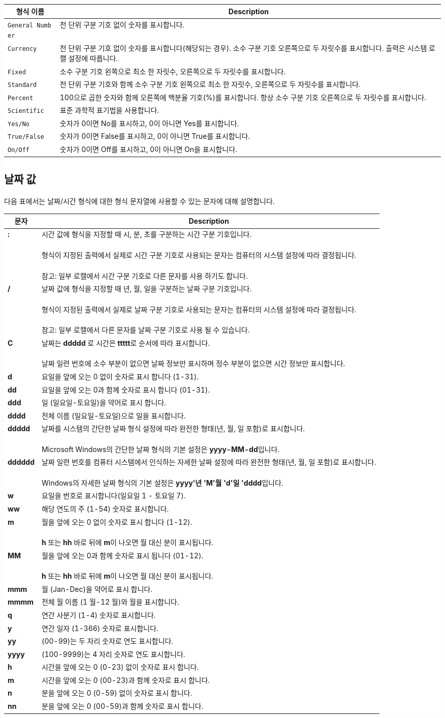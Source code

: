 |형식 이름|Description|  
|-----------------|-----------------|  
|`General Number`|천 단위 구분 기호 없이 숫자를 표시합니다.|  
|`Currency`|천 단위 구분 기호 없이 숫자를 표시합니다(해당되는 경우). 소수 구분 기호 오른쪽으로 두 자릿수를 표시합니다. 출력은 시스템 로캘 설정에 따릅니다.|  
|`Fixed`|소수 구분 기호 왼쪽으로 최소 한 자릿수, 오른쪽으로 두 자릿수를 표시합니다.|  
|`Standard`|천 단위 구분 기호와 함께 소수 구분 기호 왼쪽으로 최소 한 자릿수, 오른쪽으로 두 자릿수를 표시합니다.|  
|`Percent`|100으로 곱한 숫자와 함께 오른쪽에 백분율 기호(%)를 표시합니다. 항상 소수 구분 기호 오른쪽으로 두 자릿수를 표시합니다.|  
|`Scientific`|표준 과학적 표기법을 사용합니다.|  
|`Yes/No`|숫자가 0이면 No를 표시하고, 0이 아니면 Yes를 표시합니다.|  
|`True/False`|숫자가 0이면 False를 표시하고, 0이 아니면 True를 표시합니다.|  
|`On/Off`|숫자가 0이면 Off를 표시하고, 0이 아니면 On을 표시합니다.|  
  
## <a name="date-values"></a>날짜 값  
 다음 표에서는 날짜/시간 형식에 대한 형식 문자열에 사용할 수 있는 문자에 대해 설명합니다.  
  
|문자|Description|  
|---------------|-----------------|  
|**:**|시간 값에 형식을 지정할 때 시, 분, 초를 구분하는 시간 구분 기호입니다.<br /><br /> 형식이 지정된 출력에서 실제로 시간 구분 기호로 사용되는 문자는 컴퓨터의 시스템 설정에 따라 결정됩니다.<br /><br /> 참고: 일부 로캘에서 시간 구분 기호로 다른 문자를 사용 하기도 합니다.|  
|**/**|날짜 값에 형식을 지정할 때 년, 월, 일을 구분하는 날짜 구분 기호입니다.<br /><br /> 형식이 지정된 출력에서 실제로 날짜 구분 기호로 사용되는 문자는 컴퓨터의 시스템 설정에 따라 결정됩니다.<br /><br /> 참고: 일부 로캘에서 다른 문자를 날짜 구분 기호로 사용 될 수 있습니다.|  
|**C**|날짜는 **ddddd** 로 시간은 **ttttt**로 순서에 따라 표시합니다.<br /><br /> 날짜 일련 번호에 소수 부분이 없으면 날짜 정보만 표시하며 정수 부분이 없으면 시간 정보만 표시합니다.|  
|**d**|요일을 앞에 오는 0 없이 숫자로 표시 합니다 (1-31).|  
|**dd**|요일을 앞에 오는 0과 함께 숫자로 표시 합니다 (01-31).|  
|**ddd**|일 (일요일-토요일)을 약어로 표시 합니다.|  
|**dddd**|전체 이름 (일요일-토요일)으로 일을 표시합니다.|  
|**ddddd**|날짜를 시스템의 간단한 날짜 형식 설정에 따라 완전한 형태(년, 월, 일 포함)로 표시합니다.<br /><br /> Microsoft Windows의 간단한 날짜 형식의 기본 설정은 **yyyy-MM-dd**입니다.|  
|**dddddd**|날짜 일련 번호를 컴퓨터 시스템에서 인식하는 자세한 날짜 설정에 따라 완전한 형태(년, 월, 일 포함)로 표시합니다.<br /><br /> Windows의 자세한 날짜 형식의 기본 설정은 **yyyy'년 'M'월 'd'일 'dddd**입니다.|  
|**w**|요일을 번호로 표시합니다(일요일 1 - 토요일 7).|  
|**ww**|해당 연도의 주 (1-54) 숫자로 표시합니다.|  
|**m**|월을 앞에 오는 0 없이 숫자로 표시 합니다 (1-12).<br /><br /> **h** 또는 **hh** 바로 뒤에 **m**이 나오면 월 대신 분이 표시됩니다.|  
|**MM**|월을 앞에 오는 0과 함께 숫자로 표시 됩니다 (01-12).<br /><br /> **h** 또는 **hh** 바로 뒤에 **m**이 나오면 월 대신 분이 표시됩니다.|  
|**mmm**|월 (Jan-Dec)을 약어로 표시 합니다.|  
|**mmmm**|전체 월 이름 (1 월-12 월)와 월을 표시합니다.|  
|**q**|연간 사분기 (1-4) 숫자로 표시합니다.|  
|**y**|연간 일자 (1-366) 숫자로 표시합니다.|  
|**yy**|(00-99)는 두 자리 숫자로 연도 표시합니다.|  
|**yyyy**|(100-9999)는 4 자리 숫자로 연도 표시합니다.|  
|**h**|시간을 앞에 오는 0 (0-23) 없이 숫자로 표시 합니다.|  
|**m**|시간을 앞에 오는 0 (00-23)과 함께 숫자로 표시 합니다.|  
|**n**|분을 앞에 오는 0 (0-59) 없이 숫자로 표시 합니다.|  
|**nn**|분을 앞에 오는 0 (00-59)과 함께 숫자로 표시 합니다.|  